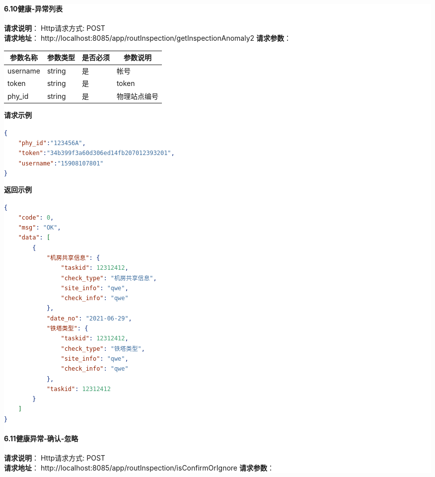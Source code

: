 #### 6.10健康-异常列表

**请求说明**： Http请求方式: POST  
**请求地址**： http://localhost:8085/app/routInspection/getInspectionAnomaly2
**请求参数**：

| 参数名称 | 参数类型 | 是否必须 | 参数说明     |
| -------- | -------- | -------- | ------------ |
| username | string   | 是       | 帐号         |
| token    | string   | 是       | token        |
| phy_id   | string   | 是       | 物理站点编号 |

**请求示例**

```json
{
    "phy_id":"123456A",
    "token":"34b399f3a60d306ed14fb207012393201",
    "username":"15908107801"
}
```

**返回示例**

```json
{
    "code": 0,
    "msg": "OK",
    "data": [
        {
            "机房共享信息": {
                "taskid": 12312412,
                "check_type": "机房共享信息",
                "site_info": "qwe",
                "check_info": "qwe"
            },
            "date_no": "2021-06-29",
            "铁塔类型": {
                "taskid": 12312412,
                "check_type": "铁塔类型",
                "site_info": "qwe",
                "check_info": "qwe"
            },
            "taskid": 12312412
        }
    ]
}
```

#### 6.11健康异常-确认-忽略

**请求说明**： Http请求方式: POST  
**请求地址**： http://localhost:8085/app/routInspection/isConfirmOrIgnore
**请求参数**：
